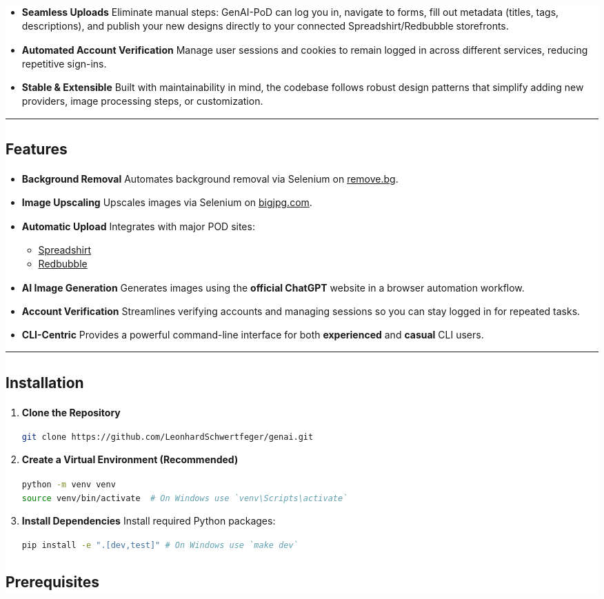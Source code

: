 - **Seamless Uploads** Eliminate manual steps: GenAI-PoD can log you in, navigate to
  forms, fill out metadata (titles, tags, descriptions), and publish your new
  designs directly to your connected Spreadshirt/Redbubble storefronts.

- **Automated Account Verification** Manage user sessions and cookies to remain
  logged in across different services, reducing repetitive sign-ins.

- **Stable & Extensible** Built with maintainability in mind, the codebase
  follows robust design patterns that simplify adding new providers, image
  processing steps, or customization.

---

## Features

- **Background Removal** Automates background removal via Selenium on
  [remove.bg](https://www.remove.bg/).

- **Image Upscaling** Upscales images via Selenium on
  [bigjpg.com](https://bigjpg.com/).

- **Automatic Upload** Integrates with major POD sites:

  - [Spreadshirt](https://www.spreadshirt.de)
  - [Redbubble](https://www.redbubble.com)

- **AI Image Generation** Generates images using the **official ChatGPT**
  website in a browser automation workflow.

- **Account Verification** Streamlines verifying accounts and managing sessions
  so you can stay logged in for repeated tasks.

- **CLI-Centric** Provides a powerful command-line interface for both
  **experienced** and **casual** CLI users.

---

## Installation

1. **Clone the Repository**

   ```bash
   git clone https://github.com/LeonhardSchwertfeger/genai.git
   ```

2. **Create a Virtual Environment (Recommended)**

   ```bash
   python -m venv venv
   source venv/bin/activate  # On Windows use `venv\Scripts\activate`
   ```

3. **Install Dependencies** Install required Python packages:
   ```bash
   pip install -e ".[dev,test]" # On Windows use `make dev`
   ```

## Prerequisites
